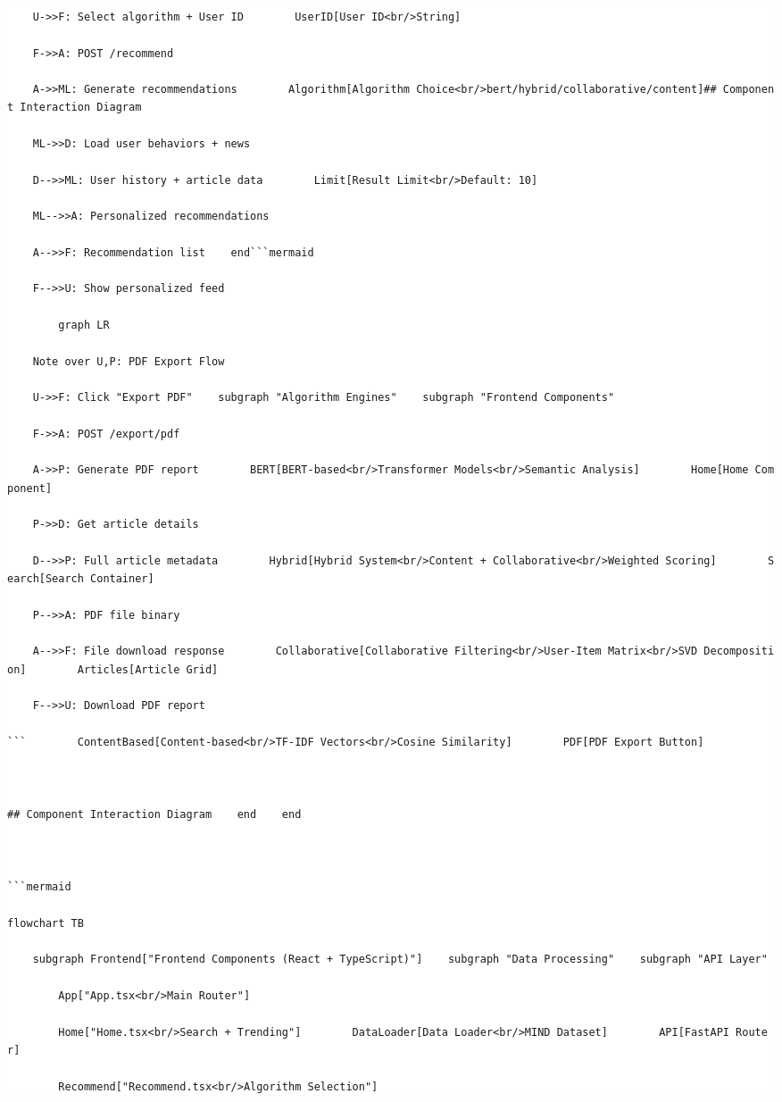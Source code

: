 ```mermaid
    U->>F: Select algorithm + User ID        UserID[User ID<br/>String]

    F->>A: POST /recommend

    A->>ML: Generate recommendations        Algorithm[Algorithm Choice<br/>bert/hybrid/collaborative/content]## Component Interaction Diagram

    ML->>D: Load user behaviors + news

    D-->>ML: User history + article data        Limit[Result Limit<br/>Default: 10]

    ML-->>A: Personalized recommendations

    A-->>F: Recommendation list    end```mermaid

    F-->>U: Show personalized feed

        graph LR

    Note over U,P: PDF Export Flow

    U->>F: Click "Export PDF"    subgraph "Algorithm Engines"    subgraph "Frontend Components"

    F->>A: POST /export/pdf

    A->>P: Generate PDF report        BERT[BERT-based<br/>Transformer Models<br/>Semantic Analysis]        Home[Home Component]

    P->>D: Get article details

    D-->>P: Full article metadata        Hybrid[Hybrid System<br/>Content + Collaborative<br/>Weighted Scoring]        Search[Search Container]

    P-->>A: PDF file binary

    A-->>F: File download response        Collaborative[Collaborative Filtering<br/>User-Item Matrix<br/>SVD Decomposition]        Articles[Article Grid]

    F-->>U: Download PDF report

```        ContentBased[Content-based<br/>TF-IDF Vectors<br/>Cosine Similarity]        PDF[PDF Export Button]



## Component Interaction Diagram    end    end



```mermaid        

flowchart TB

    subgraph Frontend["Frontend Components (React + TypeScript)"]    subgraph "Data Processing"    subgraph "API Layer"

        App["App.tsx<br/>Main Router"]

        Home["Home.tsx<br/>Search + Trending"]        DataLoader[Data Loader<br/>MIND Dataset]        API[FastAPI Router]

        Recommend["Recommend.tsx<br/>Algorithm Selection"]

```